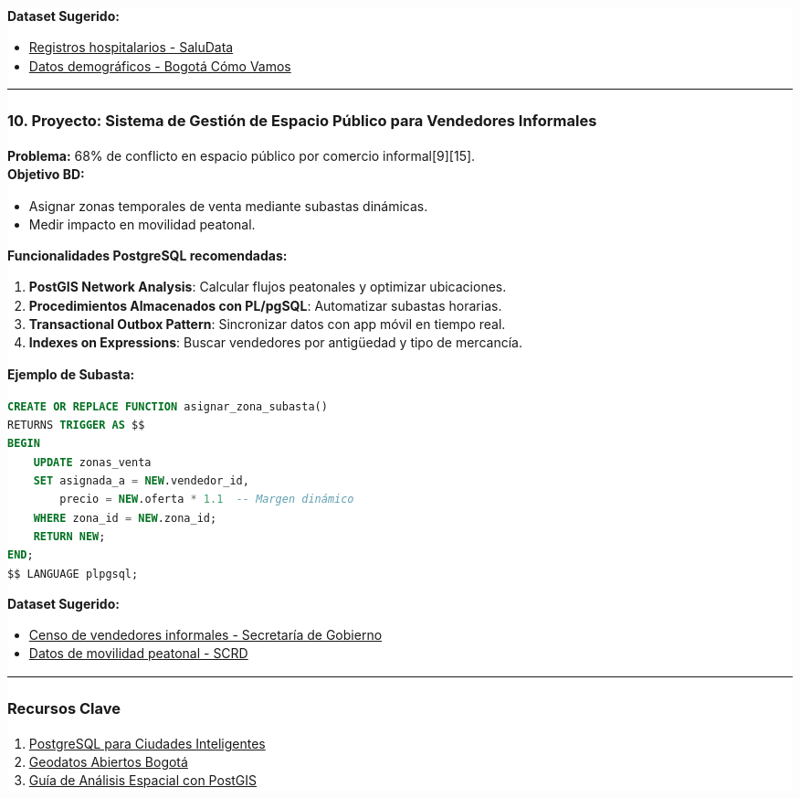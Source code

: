 **Dataset Sugerido:**  
- [Registros hospitalarios - SaluData](https://saludata.saludcapital.gov.co/)  
- [Datos demográficos - Bogotá Cómo Vamos](https://bogotacomovamos.org/)  

---

### **10. Proyecto: Sistema de Gestión de Espacio Público para Vendedores Informales**  
**Problema:** 68% de conflicto en espacio público por comercio informal[9][15].  
**Objetivo BD:**  
- Asignar zonas temporales de venta mediante subastas dinámicas.  
- Medir impacto en movilidad peatonal.  

**Funcionalidades PostgreSQL recomendadas:**  
1. **PostGIS Network Analysis**: Calcular flujos peatonales y optimizar ubicaciones.  
2. **Procedimientos Almacenados con PL/pgSQL**: Automatizar subastas horarias.  
3. **Transactional Outbox Pattern**: Sincronizar datos con app móvil en tiempo real.  
4. **Indexes on Expressions**: Buscar vendedores por antigüedad y tipo de mercancía.  

**Ejemplo de Subasta:**  
```sql  
CREATE OR REPLACE FUNCTION asignar_zona_subasta() 
RETURNS TRIGGER AS $$
BEGIN
    UPDATE zonas_venta 
    SET asignada_a = NEW.vendedor_id,
        precio = NEW.oferta * 1.1  -- Margen dinámico
    WHERE zona_id = NEW.zona_id;
    RETURN NEW;
END;
$$ LANGUAGE plpgsql;
```  

**Dataset Sugerido:**  
- [Censo de vendedores informales - Secretaría de Gobierno](https://www.gobiernobogota.gov.co/)  
- [Datos de movilidad peatonal - SCRD](https://www.culturarecreacionydeporte.gov.co/)  

---

### **Recursos Clave**  
1. [PostgreSQL para Ciudades Inteligentes](https://postgis.net/workshops/postgis-intro/)  
2. [Geodatos Abiertos Bogotá](https://geoportal.dadep.gov.co/)  
3. [Guía de Análisis Espacial con PostGIS](https://postgis.net/docs/manual-3.4/)  
